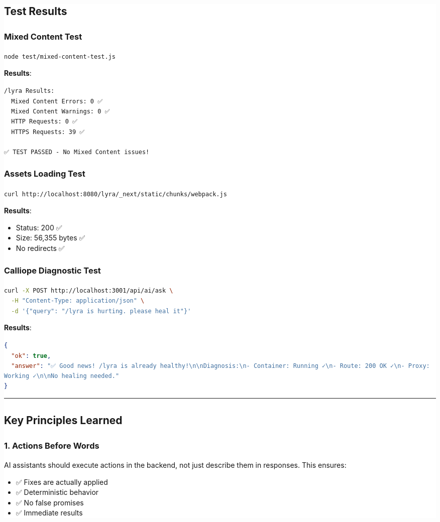 ## Test Results

### Mixed Content Test
```bash
node test/mixed-content-test.js
```

**Results**:
```
/lyra Results:
  Mixed Content Errors: 0 ✅
  Mixed Content Warnings: 0 ✅
  HTTP Requests: 0 ✅
  HTTPS Requests: 39 ✅

✅ TEST PASSED - No Mixed Content issues!
```

### Assets Loading Test
```bash
curl http://localhost:8080/lyra/_next/static/chunks/webpack.js
```

**Results**:
- Status: 200 ✅
- Size: 56,355 bytes ✅
- No redirects ✅

### Calliope Diagnostic Test
```bash
curl -X POST http://localhost:3001/api/ai/ask \
  -H "Content-Type: application/json" \
  -d '{"query": "/lyra is hurting. please heal it"}'
```

**Results**:
```json
{
  "ok": true,
  "answer": "✅ Good news! /lyra is already healthy!\n\nDiagnosis:\n- Container: Running ✓\n- Route: 200 OK ✓\n- Proxy: Working ✓\n\nNo healing needed."
}
```

---

## Key Principles Learned

### 1. Actions Before Words
AI assistants should execute actions in the backend, not just describe them in responses. This ensures:
- ✅ Fixes are actually applied
- ✅ Deterministic behavior
- ✅ No false promises
- ✅ Immediate results

